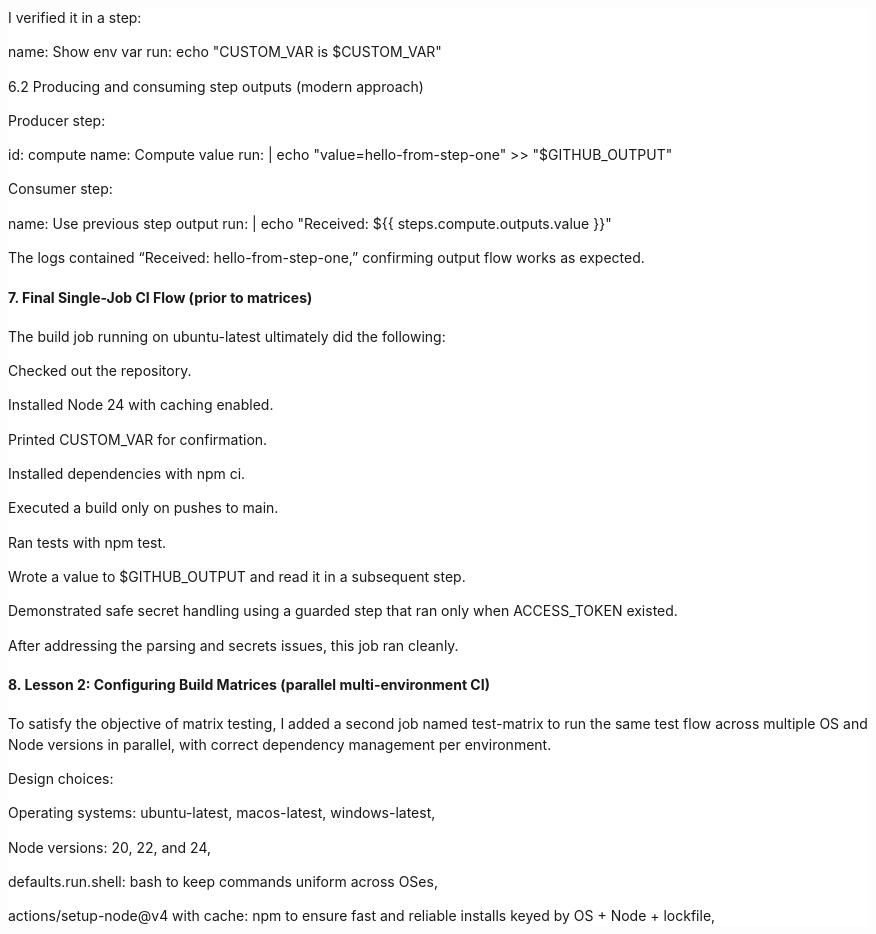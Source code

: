 I verified it in a step:

name: Show env var
run: echo "CUSTOM_VAR is $CUSTOM_VAR"

6.2 Producing and consuming step outputs (modern approach)

Producer step:

id: compute
name: Compute value
run: |
echo "value=hello-from-step-one" >> "$GITHUB_OUTPUT"

Consumer step:

name: Use previous step output
run: |
echo "Received: ${{ steps.compute.outputs.value }}"

The logs contained “Received: hello-from-step-one,” confirming output flow works as expected.

#### 7. Final Single-Job CI Flow (prior to matrices)

The build job running on ubuntu-latest ultimately did the following:

Checked out the repository.

Installed Node 24 with caching enabled.

Printed CUSTOM_VAR for confirmation.

Installed dependencies with npm ci.

Executed a build only on pushes to main.

Ran tests with npm test.

Wrote a value to $GITHUB_OUTPUT and read it in a subsequent step.

Demonstrated safe secret handling using a guarded step that ran only when ACCESS_TOKEN existed.

After addressing the parsing and secrets issues, this job ran cleanly.

#### 8. Lesson 2: Configuring Build Matrices (parallel multi-environment CI)

To satisfy the objective of matrix testing, I added a second job named test-matrix to run the same test flow across multiple OS and Node versions in parallel, with correct dependency management per environment.

Design choices:

Operating systems: ubuntu-latest, macos-latest, windows-latest,

Node versions: 20, 22, and 24,

defaults.run.shell: bash to keep commands uniform across OSes,

actions/setup-node@v4 with cache: npm to ensure fast and reliable installs keyed by OS + Node + lockfile,
